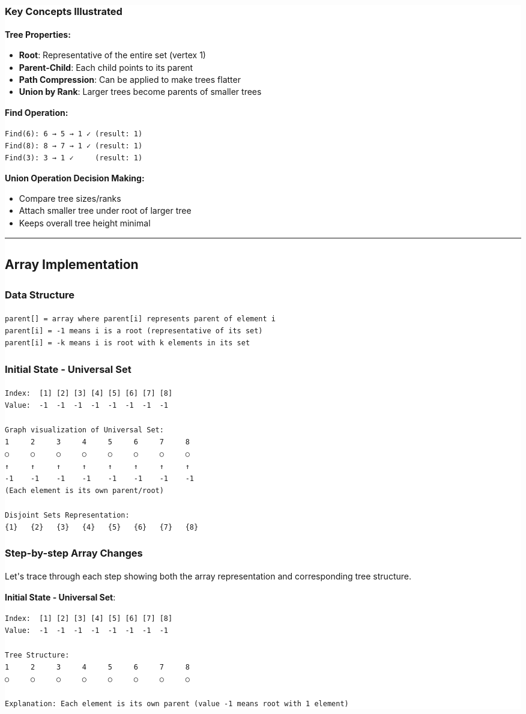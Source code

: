 ### Key Concepts Illustrated

**Tree Properties:**
- **Root**: Representative of the entire set (vertex 1)
- **Parent-Child**: Each child points to its parent
- **Path Compression**: Can be applied to make trees flatter
- **Union by Rank**: Larger trees become parents of smaller trees

**Find Operation:**
```
Find(6): 6 → 5 → 1 ✓ (result: 1)
Find(8): 8 → 7 → 1 ✓ (result: 1) 
Find(3): 3 → 1 ✓     (result: 1)
```

**Union Operation Decision Making:**
- Compare tree sizes/ranks
- Attach smaller tree under root of larger tree
- Keeps overall tree height minimal

---

## Array Implementation

### Data Structure
```
parent[] = array where parent[i] represents parent of element i
parent[i] = -1 means i is a root (representative of its set)
parent[i] = -k means i is root with k elements in its set
```

### Initial State - Universal Set
```
Index:  [1] [2] [3] [4] [5] [6] [7] [8]
Value:  -1  -1  -1  -1  -1  -1  -1  -1

Graph visualization of Universal Set:
1     2     3     4     5     6     7     8
○     ○     ○     ○     ○     ○     ○     ○
↑     ↑     ↑     ↑     ↑     ↑     ↑     ↑
-1    -1    -1    -1    -1    -1    -1    -1
(Each element is its own parent/root)

Disjoint Sets Representation:
{1}   {2}   {3}   {4}   {5}   {6}   {7}   {8}
```

### Step-by-step Array Changes

Let's trace through each step showing both the array representation and corresponding tree structure.

**Initial State - Universal Set**:
```
Index:  [1] [2] [3] [4] [5] [6] [7] [8]
Value:  -1  -1  -1  -1  -1  -1  -1  -1

Tree Structure:
1     2     3     4     5     6     7     8
○     ○     ○     ○     ○     ○     ○     ○

Explanation: Each element is its own parent (value -1 means root with 1 element)
```
